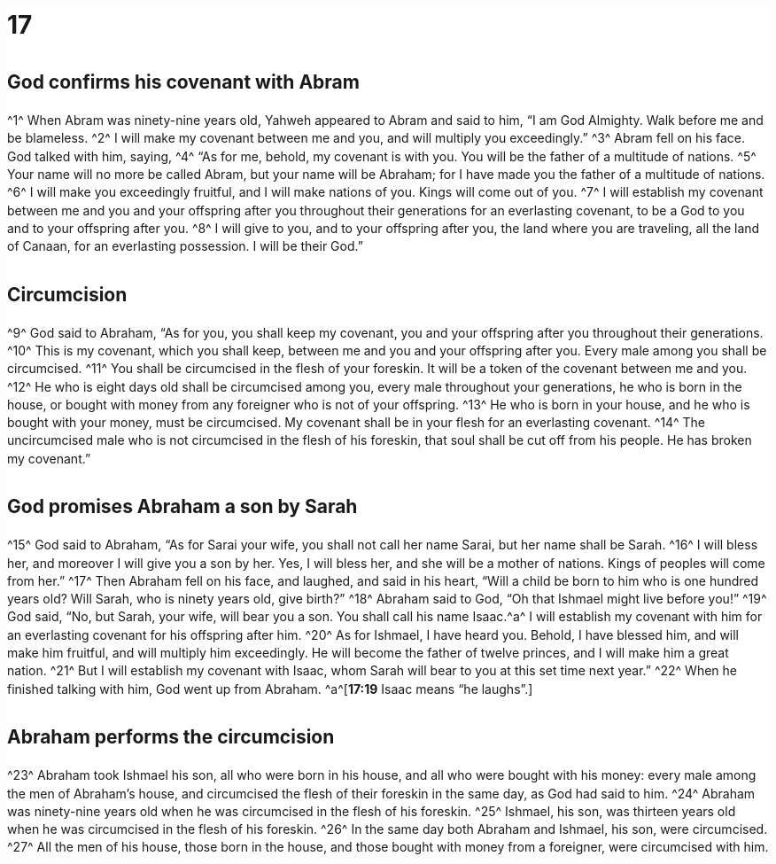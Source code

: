 # 17 
## God confirms his covenant with Abram
^1^ When Abram was ninety-nine years old, Yahweh appeared to Abram and said to him, “I am God Almighty. Walk before me and be blameless. ^2^ I will make my covenant between me and you, and will multiply you exceedingly.” ^3^ Abram fell on his face. God talked with him, saying, ^4^ “As for me, behold, my covenant is with you. You will be the father of a multitude of nations. ^5^ Your name will no more be called Abram, but your name will be Abraham; for I have made you the father of a multitude of nations. ^6^ I will make you exceedingly fruitful, and I will make nations of you. Kings will come out of you. ^7^ I will establish my covenant between me and you and your offspring after you throughout their generations for an everlasting covenant, to be a God to you and to your offspring after you. ^8^ I will give to you, and to your offspring after you, the land where you are traveling, all the land of Canaan, for an everlasting possession. I will be their God.”

## Circumcision
^9^ God said to Abraham, “As for you, you shall keep my covenant, you and your offspring after you throughout their generations. ^10^ This is my covenant, which you shall keep, between me and you and your offspring after you. Every male among you shall be circumcised. ^11^ You shall be circumcised in the flesh of your foreskin. It will be a token of the covenant between me and you. ^12^ He who is eight days old shall be circumcised among you, every male throughout your generations, he who is born in the house, or bought with money from any foreigner who is not of your offspring. ^13^ He who is born in your house, and he who is bought with your money, must be circumcised. My covenant shall be in your flesh for an everlasting covenant. ^14^ The uncircumcised male who is not circumcised in the flesh of his foreskin, that soul shall be cut off from his people. He has broken my covenant.”

## God promises Abraham a son by Sarah
^15^ God said to Abraham, “As for Sarai your wife, you shall not call her name Sarai, but her name shall be Sarah. ^16^ I will bless her, and moreover I will give you a son by her. Yes, I will bless her, and she will be a mother of nations. Kings of peoples will come from her.” ^17^ Then Abraham fell on his face, and laughed, and said in his heart, “Will a child be born to him who is one hundred years old? Will Sarah, who is ninety years old, give birth?” ^18^ Abraham said to God, “Oh that Ishmael might live before you!” ^19^ God said, “No, but Sarah, your wife, will bear you a son. You shall call his name Isaac.^a^ I will establish my covenant with him for an everlasting covenant for his offspring after him. ^20^ As for Ishmael, I have heard you. Behold, I have blessed him, and will make him fruitful, and will multiply him exceedingly. He will become the father of twelve princes, and I will make him a great nation. ^21^ But I will establish my covenant with Isaac, whom Sarah will bear to you at this set time next year.” ^22^ When he finished talking with him, God went up from Abraham.
^a^[**17:19** Isaac means “he laughs”.]

## Abraham performs the circumcision
^23^ Abraham took Ishmael his son, all who were born in his house, and all who were bought with his money: every male among the men of Abraham’s house, and circumcised the flesh of their foreskin in the same day, as God had said to him. ^24^ Abraham was ninety-nine years old when he was circumcised in the flesh of his foreskin. ^25^ Ishmael, his son, was thirteen years old when he was circumcised in the flesh of his foreskin. ^26^ In the same day both Abraham and Ishmael, his son, were circumcised. ^27^ All the men of his house, those born in the house, and those bought with money from a foreigner, were circumcised with him. 
